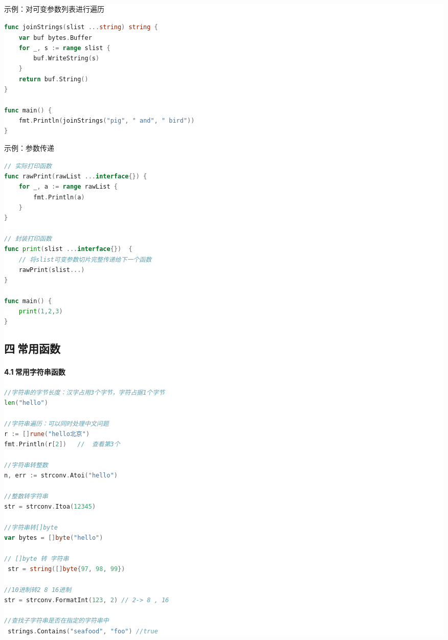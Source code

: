 示例：对可变参数列表进行遍历
```go
func joinStrings(slist ...string) string {
	var buf bytes.Buffer
	for _, s := range slist {
		buf.WriteString(s)
	}
	return buf.String()
}

func main() {
	fmt.Println(joinStrings("pig", " and", " bird"))
}
```

示例：参数传递
```go
// 实际打印函数
func rawPrint(rawList ...interface{}) {
	for _, a := range rawList {
		fmt.Println(a)
	}
}

// 封装打印函数
func print(slist ...interface{})  {
	// 将slist可变参数切片完整传递给下一个函数
	rawPrint(slist...)
}

func main() {
	print(1,2,3)
}
```

## 四 常用函数

#### 4.1 常用字符串函数
```go
//字符串的字节长度：汉字占用3个字节，字符占据1个字节
len("hello")

//字符串遍历：可以同时处理中文问题
r := []rune("hello北京")
fmt.Println(r[2])	//	查看第3个

//字符串转整数
n, err := strconv.Atoi("hello")

//整数转字符串
str = strconv.Itoa(12345)

//字符串转[]byte
var bytes = []byte("hello")

// []byte 转 字符串
 str = string([]byte{97, 98, 99})

//10进制转2 8 16进制
str = strconv.FormatInt(123, 2) // 2-> 8 , 16

//查找子字符串是否在指定的字符串中
 strings.Contains("seafood", "foo") //true

```